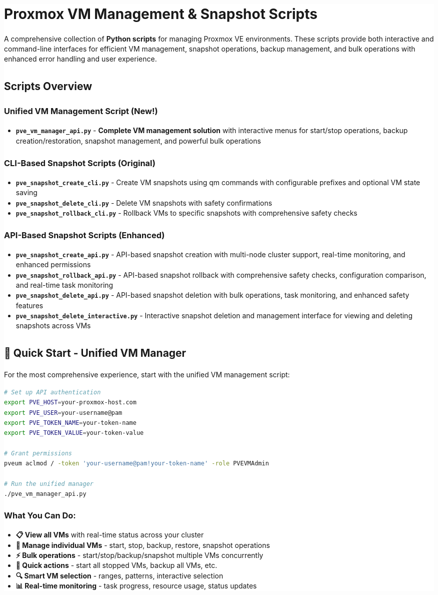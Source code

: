 # Proxmox VM Management & Snapshot Scripts

A comprehensive collection of **Python scripts** for managing Proxmox VE environments. These scripts provide both interactive and command-line interfaces for efficient VM management, snapshot operations, backup management, and bulk operations with enhanced error handling and user experience.

## Scripts Overview

### Unified VM Management Script (New!)
- **`pve_vm_manager_api.py`** - **Complete VM management solution** with interactive menus for start/stop operations, backup creation/restoration, snapshot management, and powerful bulk operations

### CLI-Based Snapshot Scripts (Original)
- **`pve_snapshot_create_cli.py`** - Create VM snapshots using qm commands with configurable prefixes and optional VM state saving
- **`pve_snapshot_delete_cli.py`** - Delete VM snapshots with safety confirmations
- **`pve_snapshot_rollback_cli.py`** - Rollback VMs to specific snapshots with comprehensive safety checks

### API-Based Snapshot Scripts (Enhanced)
- **`pve_snapshot_create_api.py`** - API-based snapshot creation with multi-node cluster support, real-time monitoring, and enhanced permissions
- **`pve_snapshot_rollback_api.py`** - API-based snapshot rollback with comprehensive safety checks, configuration comparison, and real-time task monitoring
- **`pve_snapshot_delete_api.py`** - API-based snapshot deletion with bulk operations, task monitoring, and enhanced safety features
- **`pve_snapshot_delete_interactive.py`** - Interactive snapshot deletion and management interface for viewing and deleting snapshots across VMs

## 🚀 Quick Start - Unified VM Manager

For the most comprehensive experience, start with the unified VM management script:

```bash
# Set up API authentication
export PVE_HOST=your-proxmox-host.com
export PVE_USER=your-username@pam
export PVE_TOKEN_NAME=your-token-name
export PVE_TOKEN_VALUE=your-token-value

# Grant permissions
pveum aclmod / -token 'your-username@pam!your-token-name' -role PVEVMAdmin

# Run the unified manager
./pve_vm_manager_api.py
```

### What You Can Do:
- **📋 View all VMs** with real-time status across your cluster
- **🔧 Manage individual VMs** - start, stop, backup, restore, snapshot operations
- **⚡ Bulk operations** - start/stop/backup/snapshot multiple VMs concurrently
- **🎯 Quick actions** - start all stopped VMs, backup all VMs, etc.
- **🔍 Smart VM selection** - ranges, patterns, interactive selection
- **📊 Real-time monitoring** - task progress, resource usage, status updates
